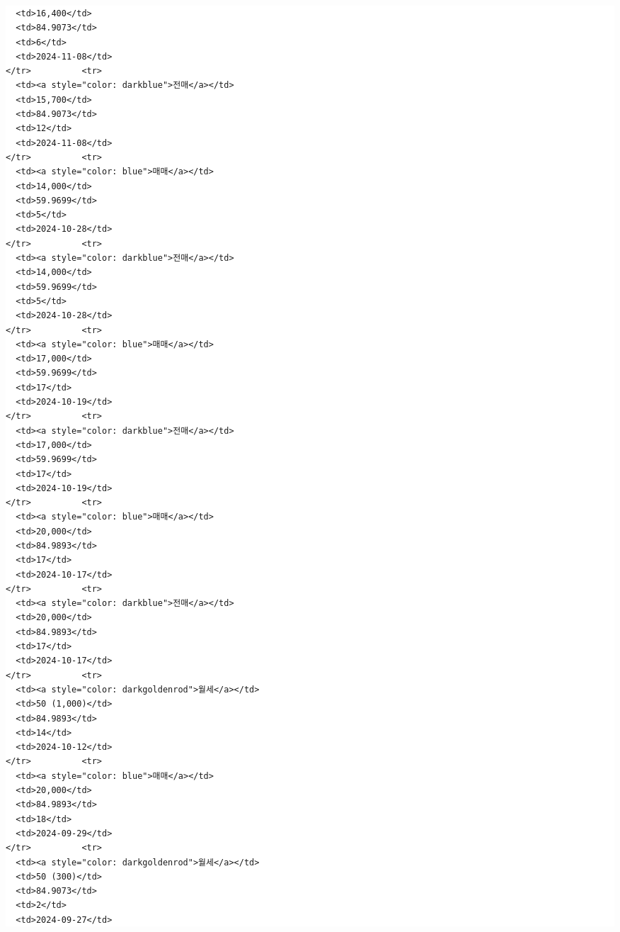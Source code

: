       <td>16,400</td>
      <td>84.9073</td>
      <td>6</td>
      <td>2024-11-08</td>
    </tr>          <tr>
      <td><a style="color: darkblue">전매</a></td>
      <td>15,700</td>
      <td>84.9073</td>
      <td>12</td>
      <td>2024-11-08</td>
    </tr>          <tr>
      <td><a style="color: blue">매매</a></td>
      <td>14,000</td>
      <td>59.9699</td>
      <td>5</td>
      <td>2024-10-28</td>
    </tr>          <tr>
      <td><a style="color: darkblue">전매</a></td>
      <td>14,000</td>
      <td>59.9699</td>
      <td>5</td>
      <td>2024-10-28</td>
    </tr>          <tr>
      <td><a style="color: blue">매매</a></td>
      <td>17,000</td>
      <td>59.9699</td>
      <td>17</td>
      <td>2024-10-19</td>
    </tr>          <tr>
      <td><a style="color: darkblue">전매</a></td>
      <td>17,000</td>
      <td>59.9699</td>
      <td>17</td>
      <td>2024-10-19</td>
    </tr>          <tr>
      <td><a style="color: blue">매매</a></td>
      <td>20,000</td>
      <td>84.9893</td>
      <td>17</td>
      <td>2024-10-17</td>
    </tr>          <tr>
      <td><a style="color: darkblue">전매</a></td>
      <td>20,000</td>
      <td>84.9893</td>
      <td>17</td>
      <td>2024-10-17</td>
    </tr>          <tr>
      <td><a style="color: darkgoldenrod">월세</a></td>
      <td>50 (1,000)</td>
      <td>84.9893</td>
      <td>14</td>
      <td>2024-10-12</td>
    </tr>          <tr>
      <td><a style="color: blue">매매</a></td>
      <td>20,000</td>
      <td>84.9893</td>
      <td>18</td>
      <td>2024-09-29</td>
    </tr>          <tr>
      <td><a style="color: darkgoldenrod">월세</a></td>
      <td>50 (300)</td>
      <td>84.9073</td>
      <td>2</td>
      <td>2024-09-27</td>